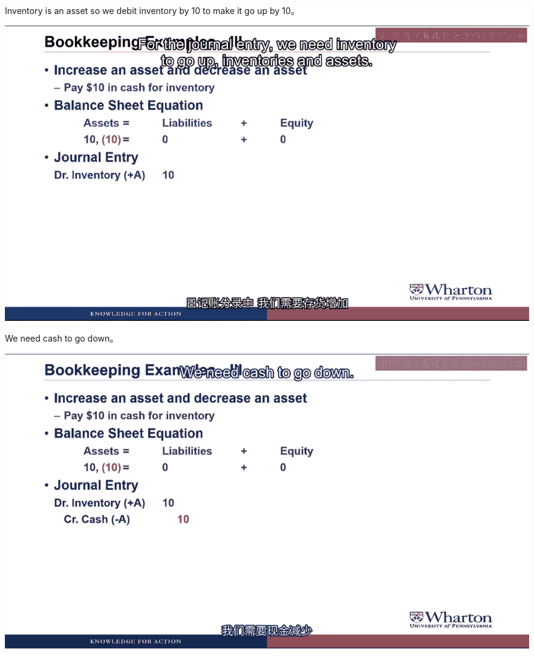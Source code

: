  Inventory is an asset so we debit inventory by 10 to make it go up by 10。



![](img/68eec4de285fcbfceaebef60006d5035_76.png)

 We need cash to go down。

![](img/68eec4de285fcbfceaebef60006d5035_78.png)
